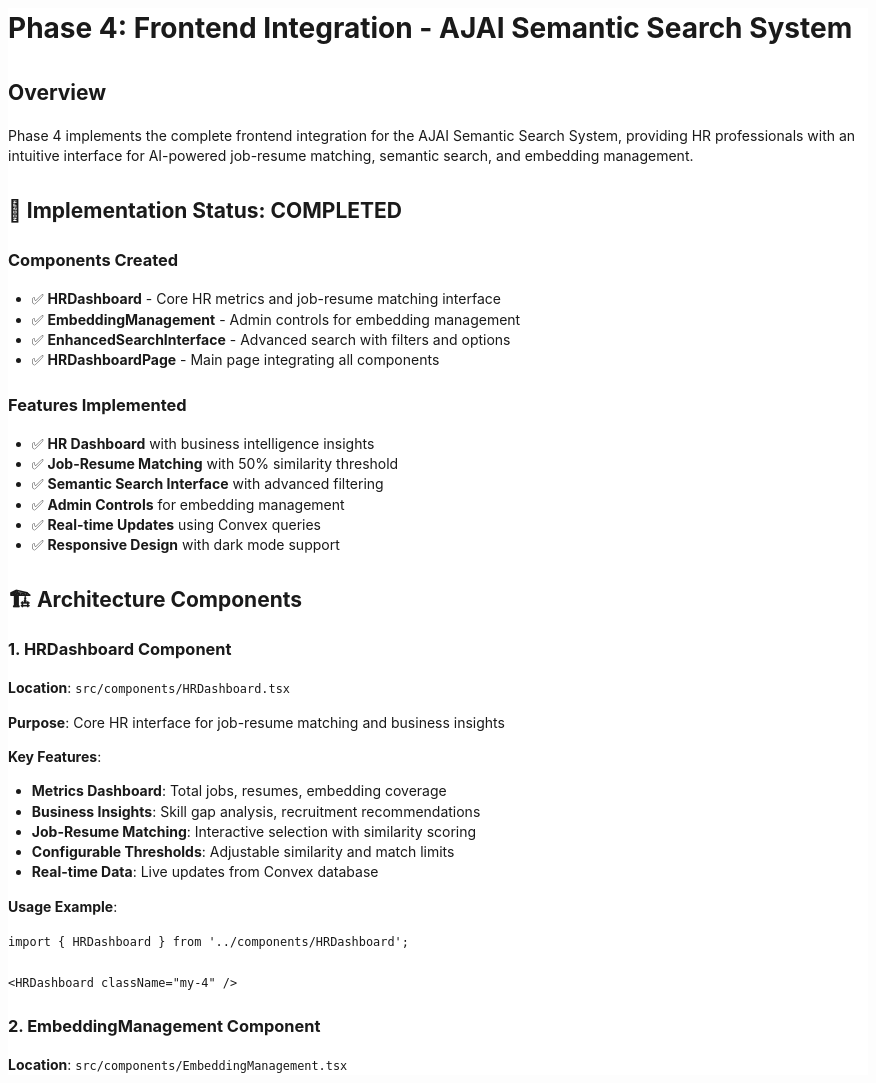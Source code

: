 # Phase 4: Frontend Integration - AJAI Semantic Search System

## Overview

Phase 4 implements the complete frontend integration for the AJAI Semantic Search System, providing HR professionals with an intuitive interface for AI-powered job-resume matching, semantic search, and embedding management.

## 🎯 **Implementation Status: COMPLETED**

### **Components Created**
- ✅ **HRDashboard** - Core HR metrics and job-resume matching interface
- ✅ **EmbeddingManagement** - Admin controls for embedding management
- ✅ **EnhancedSearchInterface** - Advanced search with filters and options
- ✅ **HRDashboardPage** - Main page integrating all components

### **Features Implemented**
- ✅ **HR Dashboard** with business intelligence insights
- ✅ **Job-Resume Matching** with 50% similarity threshold
- ✅ **Semantic Search Interface** with advanced filtering
- ✅ **Admin Controls** for embedding management
- ✅ **Real-time Updates** using Convex queries
- ✅ **Responsive Design** with dark mode support

## 🏗️ **Architecture Components**

### 1. **HRDashboard Component**
**Location**: `src/components/HRDashboard.tsx`

**Purpose**: Core HR interface for job-resume matching and business insights

**Key Features**:
- **Metrics Dashboard**: Total jobs, resumes, embedding coverage
- **Business Insights**: Skill gap analysis, recruitment recommendations
- **Job-Resume Matching**: Interactive selection with similarity scoring
- **Configurable Thresholds**: Adjustable similarity and match limits
- **Real-time Data**: Live updates from Convex database

**Usage Example**:
```tsx
import { HRDashboard } from '../components/HRDashboard';

<HRDashboard className="my-4" />
```

### 2. **EmbeddingManagement Component**
**Location**: `src/components/EmbeddingManagement.tsx`
